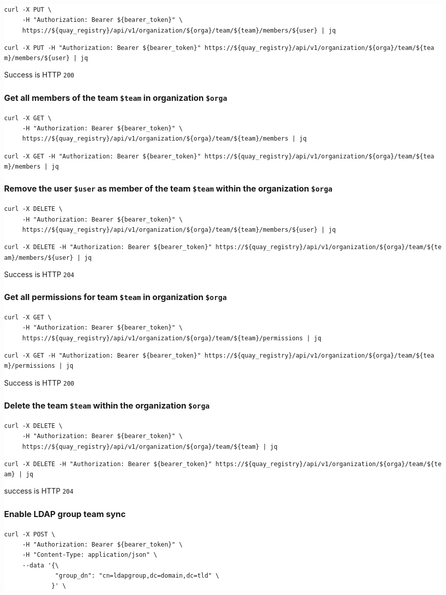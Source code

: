 ```
curl -X PUT \
     -H "Authorization: Bearer ${bearer_token}" \
     https://${quay_registry}/api/v1/organization/${orga}/team/${team}/members/${user} | jq
```
```
curl -X PUT -H "Authorization: Bearer ${bearer_token}" https://${quay_registry}/api/v1/organization/${orga}/team/${team}/members/${user} | jq
```
Success is HTTP `200`
### Get all members of the team `$team` in organization `$orga`
```
curl -X GET \
     -H "Authorization: Bearer ${bearer_token}" \
     https://${quay_registry}/api/v1/organization/${orga}/team/${team}/members | jq
```
```
curl -X GET -H "Authorization: Bearer ${bearer_token}" https://${quay_registry}/api/v1/organization/${orga}/team/${team}/members | jq
```
### Remove the user `$user` as member of the team `$team` within the organization `$orga`
```
curl -X DELETE \
     -H "Authorization: Bearer ${bearer_token}" \
     https://${quay_registry}/api/v1/organization/${orga}/team/${team}/members/${user} | jq
```
```
curl -X DELETE -H "Authorization: Bearer ${bearer_token}" https://${quay_registry}/api/v1/organization/${orga}/team/${team}/members/${user} | jq
```
Success is HTTP `204`
### Get all permissions for team `$team` in organization `$orga`
```
curl -X GET \
     -H "Authorization: Bearer ${bearer_token}" \
     https://${quay_registry}/api/v1/organization/${orga}/team/${team}/permissions | jq
```
```
curl -X GET -H "Authorization: Bearer ${bearer_token}" https://${quay_registry}/api/v1/organization/${orga}/team/${team}/permissions | jq
```
Success is HTTP `200`
### Delete the team `$team` within the organization `$orga`
```
curl -X DELETE \
     -H "Authorization: Bearer ${bearer_token}" \
     https://${quay_registry}/api/v1/organization/${orga}/team/${team} | jq
```
```
curl -X DELETE -H "Authorization: Bearer ${bearer_token}" https://${quay_registry}/api/v1/organization/${orga}/team/${team} | jq
```
success is HTTP `204`
### Enable LDAP group team sync
```
curl -X POST \
     -H "Authorization: Bearer ${bearer_token}" \
     -H "Content-Type: application/json" \
     --data '{\
              "group_dn": "cn=ldapgroup,dc=domain,dc=tld" \
             }' \
```